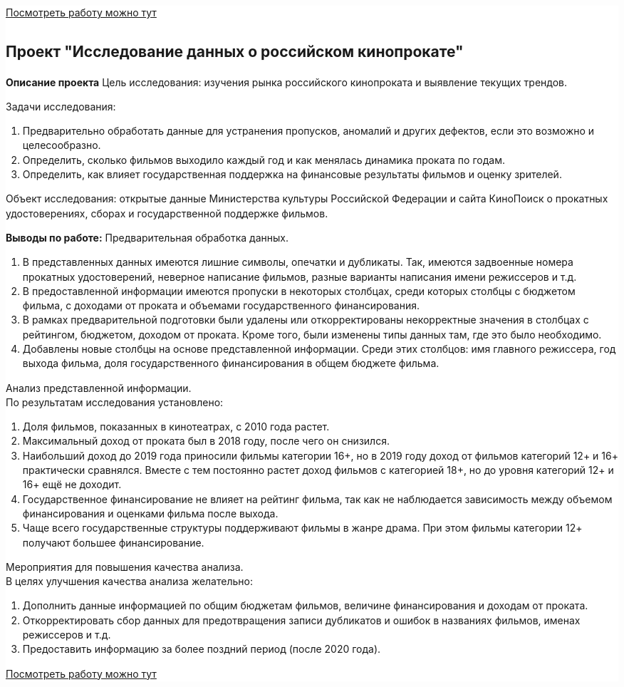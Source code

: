 [Посмотреть работу можно тут](https://github.com/YakovlevIvanG/learning/blob/main/analysis_of_the_scooter_rental_service.ipynb)


## Проект "Исследование данных о российском кинопрокате"
**Описание проекта**
Цель исследования: изучения рынка российского кинопроката и выявление текущих трендов.

Задачи исследования:
1. Предварительно обработать данные для устранения пропусков, аномалий и других дефектов, если это возможно и целесообразно.
2. Определить, сколько фильмов выходило каждый год и как менялась динамика проката по годам.
3. Определить, как влияет государственная поддержка на финансовые результаты фильмов и оценку зрителей.

Объект исследования: открытые данные Министерства культуры Российской Федерации и сайта КиноПоиск о прокатных удостоверениях, сборах и государственной поддержке фильмов.

**Выводы по работе:**
Предварительная обработка данных.
1. В представленных данных имеются лишние символы, опечатки и дубликаты. Так, имеются задвоенные номера прокатных удостоверений, неверное написание фильмов, разные варианты написания имени режиссеров и т.д.
2. В предоставленной информации имеются пропуски в некоторых столбцах, среди которых столбцы с бюджетом фильма, с доходами от проката и объемами государственного финансирования.
3. В рамках предварительной подготовки были удалены или откорректированы некорректные значения в столбцах с рейтингом, бюджетом, доходом от проката. Кроме того, были изменены типы данных там, где это было необходимо.
4. Добавлены новые столбцы на основе представленной информации. Среди этих столбцов: имя главного режиссера, год выхода фильма, доля государственного финансирования в общем бюджете фильма.

Анализ представленной информации.  
По результатам исследования установлено:  
1. Доля фильмов, показанных в кинотеатрах, с 2010 года растет.
2. Максимальный доход от проката был в 2018 году, после чего он снизился.
3. Наибольший доход до 2019 года приносили фильмы категории 16+, но в 2019 году доход от фильмов категорий 12+ и 16+ практически сравнялся. Вместе с тем постоянно растет доход фильмов с категорией 18+, но до уровня категорий 12+ и 16+ ещё не доходит.
4. Государственное финансирование не влияет на рейтинг фильма, так как не наблюдается зависимость между объемом финансирования и оценками фильма после выхода.
5. Чаще всего государственные структуры поддерживают фильмы в жанре драма. При этом фильмы категории 12+ получают большее финансирование.

Мероприятия для повышения качества анализа.  
В целях улучшения качества анализа желательно:
1. Дополнить данные информацией по общим бюджетам фильмов, величине финансирования и доходам от проката.
2. Откорректировать сбор данных для предотвращения записи дубликатов и ошибок в названиях фильмов, именах режиссеров и т.д.
3. Предоставить информацию за более поздний период (после 2020 года).

[Посмотреть работу можно тут](https://github.com/YakovlevIvanG/learning/blob/main/research_of_russian_film_distribution.ipynb)
